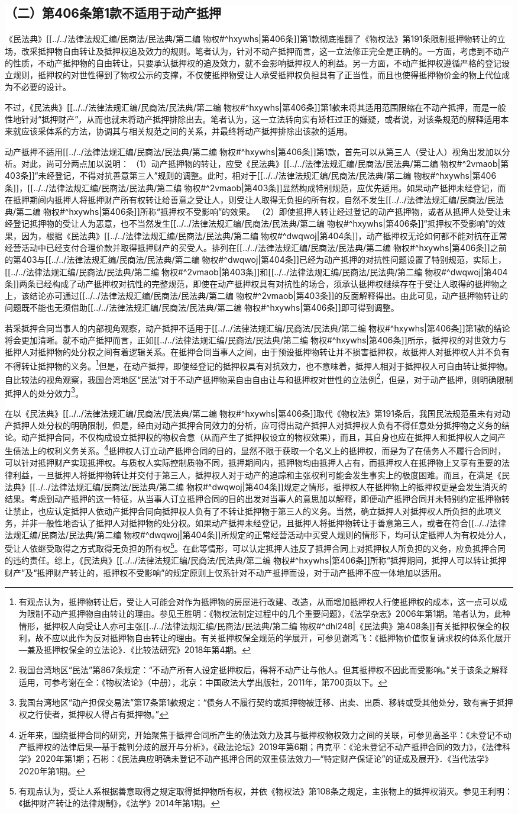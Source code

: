 [^3]:不过，一种有代表性的学术观点认为，《物权法》第191条第2款所确立的抵押人未经抵押权人同意不得转让抵押财产的规则，并不适用于未经登记的动产抵押，因为后者应优先适用作为特别法的第188条，即未经登记不得对抗善意第三人的规则。参见崔建远：《物权法》（第四版），北京：中国人民大学出版社，2017年，第469页。

## （二）第406条第1款不适用于动产抵押

《民法典》[[../../法律法规汇编/民商法/民法典/第二编 物权#^hxywhs|第406条]]第1款彻底推翻了《物权法》第191条限制抵押物转让的立场，改采抵押物自由转让及抵押权追及效力的规则。笔者认为，针对不动产抵押而言，这一立法修正完全是正确的。一方面，考虑到不动产的性质，不动产抵押物的自由转让，只要承认抵押权的追及效力，就不会影响抵押权人的利益。另一方面，不动产抵押权遵循严格的登记设立规则，抵押权的对世性得到了物权公示的支撑，不仅使抵押物受让人承受抵押权负担具有了正当性，而且也使得抵押物价金的物上代位成为不必要的设计。

不过，《民法典》[[../../法律法规汇编/民商法/民法典/第二编 物权#^hxywhs|第406条]]第1款未将其适用范围限缩在不动产抵押，而是一般性地针对“抵押财产”，从而也就未将动产抵押排除出去。笔者认为，这一立法转向实有矫枉过正的嫌疑，或者说，对该条规范的解释适用本来就应该采体系的方法，协调其与相关规范之间的关系，并最终将动产抵押排除出该款的适用。

动产抵押不适用[[../../法律法规汇编/民商法/民法典/第二编 物权#^hxywhs|第406条]]第1款，首先可以从第三人（受让人）视角出发加以分析。对此，尚可分两点加以说明：
（1）动产抵押物的转让，应受《民法典》[[../../法律法规汇编/民商法/民法典/第二编 物权#^2vmaob|第403条]]“未经登记，不得对抗善意第三人”规则的调整。此时，相对于[[../../法律法规汇编/民商法/民法典/第二编 物权#^hxywhs|第406条]]，[[../../法律法规汇编/民商法/民法典/第二编 物权#^2vmaob|第403条]]显然构成特别规范，应优先适用。如果动产抵押未经登记，而在抵押期间内抵押人将抵押财产所有权转让给善意之受让人，则受让人取得无负担的所有权，自然不发生[[../../法律法规汇编/民商法/民法典/第二编 物权#^hxywhs|第406条]]所称“抵押权不受影响”的效果。
（2）即使抵押人转让经过登记的动产抵押物，或者从抵押人处受让未经登记抵押物的受让人为恶意，也不当然发生[[../../法律法规汇编/民商法/民法典/第二编 物权#^hxywhs|第406条]]“抵押权不受影响”的效果，因为，根据《民法典》[[../../法律法规汇编/民商法/民法典/第二编 物权#^dwqwoj|第404条]]，动产抵押权无论如何都不能对抗在正常经营活动中已经支付合理价款并取得抵押财产的买受人。排列在[[../../法律法规汇编/民商法/民法典/第二编 物权#^hxywhs|第406条]]之前的第403与[[../../法律法规汇编/民商法/民法典/第二编 物权#^dwqwoj|第404条]]已经为动产抵押的对抗性问题设置了特别规范，实际上，[[../../法律法规汇编/民商法/民法典/第二编 物权#^2vmaob|第403条]]和[[../../法律法规汇编/民商法/民法典/第二编 物权#^dwqwoj|第404条]]两条已经构成了动产抵押权对抗性的完整规范，即使在动产抵押权具有对抗性的场合，须承认抵押权继续存在于受让人取得的抵押物之上，该结论亦可通过[[../../法律法规汇编/民商法/民法典/第二编 物权#^2vmaob|第403条]]的反面解释得出。由此可见，动产抵押物转让的问题既不能也无须借助[[../../法律法规汇编/民商法/民法典/第二编 物权#^hxywhs|第406条]]即可得到调整。

若采抵押合同当事人的内部视角观察，动产抵押不适用于[[../../法律法规汇编/民商法/民法典/第二编 物权#^hxywhs|第406条]]第1款的结论将会更加清晰。就不动产抵押而言，正如[[../../法律法规汇编/民商法/民法典/第二编 物权#^hxywhs|第406条]]所示，抵押权的对世效力与抵押人对抵押物的处分权之间有着逻辑关系。在抵押合同当事人之间，由于预设抵押物转让并不损害抵押权，故抵押人对抵押权人并不负有不得转让抵押物的义务。[^4]但是，在动产抵押，即便经登记的抵押权具有对抗效力，也不意味着，抵押人相对于抵押权人可自由转让抵押物。自比较法的视角观察，我国台湾地区“民法”对于不动产抵押物采自由自由让与和抵押权对世性的立法例[^5]，但是，对于动产抵押，则明确限制抵押人的处分效力[^6]。

[^4]:有观点认为，抵押物转让后，受让人可能会对作为抵押物的房屋进行改建、改造，从而增加抵押权人行使抵押权的成本，这一点可以成为限制不动产抵押物自由转让的理由。参见王胜明：《物权法制定过程中的几个重要问题》，《法学杂志》2006年第1期。笔者认为，此种情形，抵押权人向受让人亦可主张[[../../法律法规汇编/民商法/民法典/第二编 物权#^dhl248|《民法典》第408条]]有关抵押权保全的权利，故不应以此作为反对抵押物自由转让的理由。有关抵押权保全规范的学展开，可参见谢鸿飞：《抵押物价值恢复请求权的体系化展开—兼及抵押权保全的立法论》．《比较法研究》2018年第4期。
[^5]:我国台湾地区“民法”第867条规定：“不动产所有人设定抵押权后，得将不动产让与他人。但其抵押权不因此而受影响。”关于该条之解释适用，可参考谢在全：《物权法论》（中册），北京：中国政法大学出版社，2011年，第700页以下。
[^6]:我国台湾地区“动产担保交易法”第17条第1款规定：“债务人不履行契约或抵押物被迁移、出卖、出质、移转或受其他处分，致有害于抵押权之行使者，抵押权人得占有抵押物。”


在以《民法典》[[../../法律法规汇编/民商法/民法典/第二编 物权#^hxywhs|第406条]]取代《物权法》第191条后，我国民法规范虽未有对动产抵押人处分权的明确限制，但是，经由对动产抵押合同效力的分析，应可得出动产抵押人对抵押权人负有不得任意处分抵押物之义务的结论。动产抵押合同，不仅构成设立抵押权的物权合意（从而产生了抵押权设立的物权效果），而且，其自身也应在抵押人和抵押权人之间产生债法上的权利义务关系。[^7]抵押权人订立动产抵押合同的目的，显然不限于获取一个名义上的抵押权，而是为了在债务人不履行合同时，可以针对抵押财产实现抵押权。与质权人实际控制质物不同，抵押期间内，抵押物均由抵押人占有，而抵押权人在抵押物上又享有重要的法律利益，一旦抵押人将抵押物转让并交付于第三人，抵押权人对于动产的追踪和主张权利可能会发生事实上的极度困难。而且，在满足《民法典》[[../../法律法规汇编/民商法/民法典/第二编 物权#^dwqwoj|第404条]]规定之情形，抵押权人在抵押物上的抵押权更是会发生消灭的结果。考虑到动产抵押的这一特征，从当事人订立抵押合同的目的出发对当事人的意思加以解释，即便动产抵押合同并未特别约定抵押物转让禁止，也应认定抵押人依动产抵押合同向抵押权人负有了不转让抵押物于第三人的义务。当然，确立抵押人对抵押权人所负担的此项义务，并非一般性地否认了抵押人对抵押物的处分权。如果动产抵押未经登记，且抵押人将抵押物转让于善意第三人，或者在符合[[../../法律法规汇编/民商法/民法典/第二编 物权#^dwqwoj|第404条]]所规定的正常经营活动中买受人规则的情形下，均可认定抵押人为有权处分人，受让人依继受取得之方式取得无负担的所有权[^8]。在此等情形，可以认定抵押人违反了抵押合同上对抵押权人所负担的义务，应负抵押合同的违约责任。综上，《民法典》[[../../法律法规汇编/民商法/民法典/第二编 物权#^hxywhs|第406条]]所称“抵押期间，抵押人可以转让抵押财产”及“抵押财产转让的，抵押权不受影响”的规定原则上仅系针对不动产抵押而设，对于动产抵押不应一体地加以适用。

[^7]:近年来，围绕抵押合同的研究，开始聚焦于抵押合同所产生的债法效力及其与抵押权物权效力之间的关联，可参见高圣平：《未登记不动产抵押权的法律后果—基于裁判分歧的展开与分析》，《政法论坛》2019年第6期；冉克平：《论未登记不动产抵押合同的效力》，《法律科学》2020年第1期；石彬：《民法典应明确未登记不动产抵押合同的双重债法效力—“特定财产保证论”的证成及展开》．《当代法学》2020年第1期。
[^8]:有观点认为，受让人系根据善意取得之规定取得抵押物所有权，并依《物权法》第108条之规定，主张物上的抵押权消灭。参见王利明：《抵押财产转让的法律规制》，《法学》2014年第1期。
